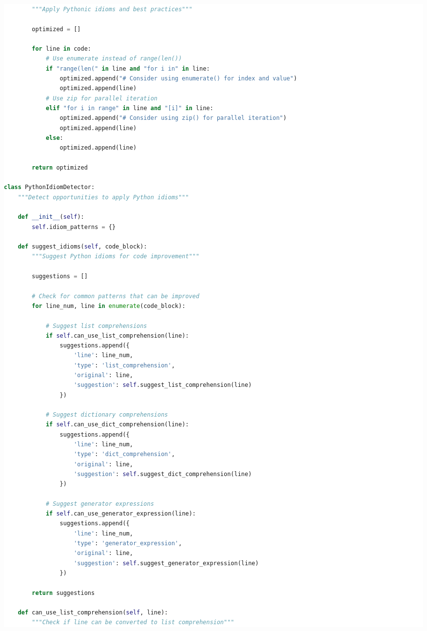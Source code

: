 ```python
        """Apply Pythonic idioms and best practices"""
        
        optimized = []
        
        for line in code:
            # Use enumerate instead of range(len())
            if "range(len(" in line and "for i in" in line:
                optimized.append("# Consider using enumerate() for index and value")
                optimized.append(line)
            # Use zip for parallel iteration
            elif "for i in range" in line and "[i]" in line:
                optimized.append("# Consider using zip() for parallel iteration")
                optimized.append(line)
            else:
                optimized.append(line)
        
        return optimized

class PythonIdiomDetector:
    """Detect opportunities to apply Python idioms"""
    
    def __init__(self):
        self.idiom_patterns = {}
        
    def suggest_idioms(self, code_block):
        """Suggest Python idioms for code improvement"""
        
        suggestions = []
        
        # Check for common patterns that can be improved
        for line_num, line in enumerate(code_block):
            
            # Suggest list comprehensions
            if self.can_use_list_comprehension(line):
                suggestions.append({
                    'line': line_num,
                    'type': 'list_comprehension',
                    'original': line,
                    'suggestion': self.suggest_list_comprehension(line)
                })
            
            # Suggest dictionary comprehensions
            if self.can_use_dict_comprehension(line):
                suggestions.append({
                    'line': line_num,
                    'type': 'dict_comprehension',
                    'original': line,
                    'suggestion': self.suggest_dict_comprehension(line)
                })
            
            # Suggest generator expressions
            if self.can_use_generator_expression(line):
                suggestions.append({
                    'line': line_num,
                    'type': 'generator_expression',
                    'original': line,
                    'suggestion': self.suggest_generator_expression(line)
                })
        
        return suggestions
    
    def can_use_list_comprehension(self, line):
        """Check if line can be converted to list comprehension"""
```